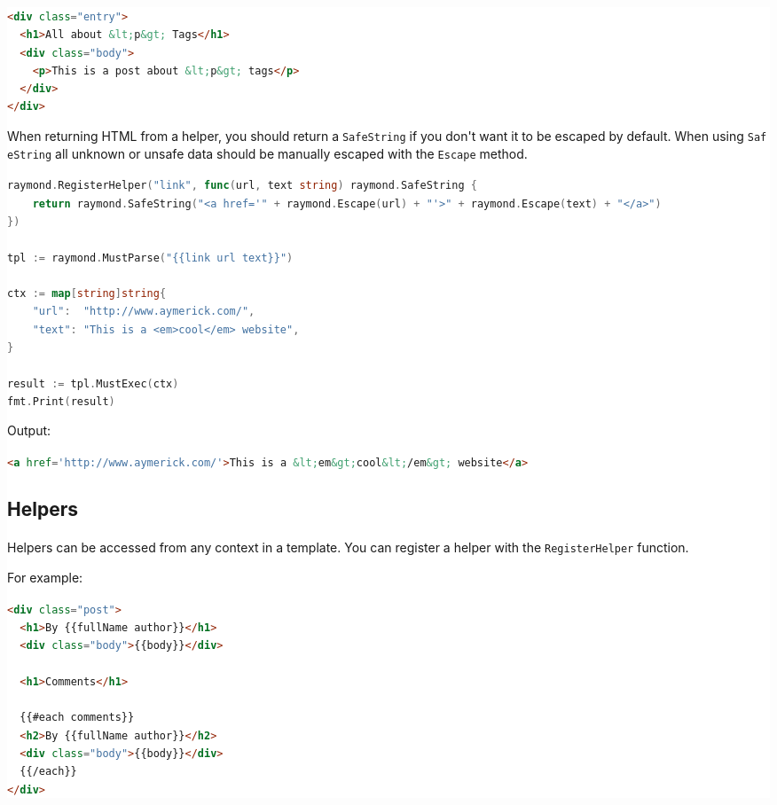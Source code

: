 ```html
<div class="entry">
  <h1>All about &lt;p&gt; Tags</h1>
  <div class="body">
    <p>This is a post about &lt;p&gt; tags</p>
  </div>
</div>
```

When returning HTML from a helper, you should return a `SafeString` if you don't want it to be escaped by default. When using `SafeString` all unknown or unsafe data should be manually escaped with the `Escape` method.

```go
raymond.RegisterHelper("link", func(url, text string) raymond.SafeString {
    return raymond.SafeString("<a href='" + raymond.Escape(url) + "'>" + raymond.Escape(text) + "</a>")
})

tpl := raymond.MustParse("{{link url text}}")

ctx := map[string]string{
    "url":  "http://www.aymerick.com/",
    "text": "This is a <em>cool</em> website",
}

result := tpl.MustExec(ctx)
fmt.Print(result)
```

Output:

```html
<a href='http://www.aymerick.com/'>This is a &lt;em&gt;cool&lt;/em&gt; website</a>
```


## Helpers

Helpers can be accessed from any context in a template. You can register a helper with the `RegisterHelper` function.

For example:

```html
<div class="post">
  <h1>By {{fullName author}}</h1>
  <div class="body">{{body}}</div>

  <h1>Comments</h1>

  {{#each comments}}
  <h2>By {{fullName author}}</h2>
  <div class="body">{{body}}</div>
  {{/each}}
</div>
```
